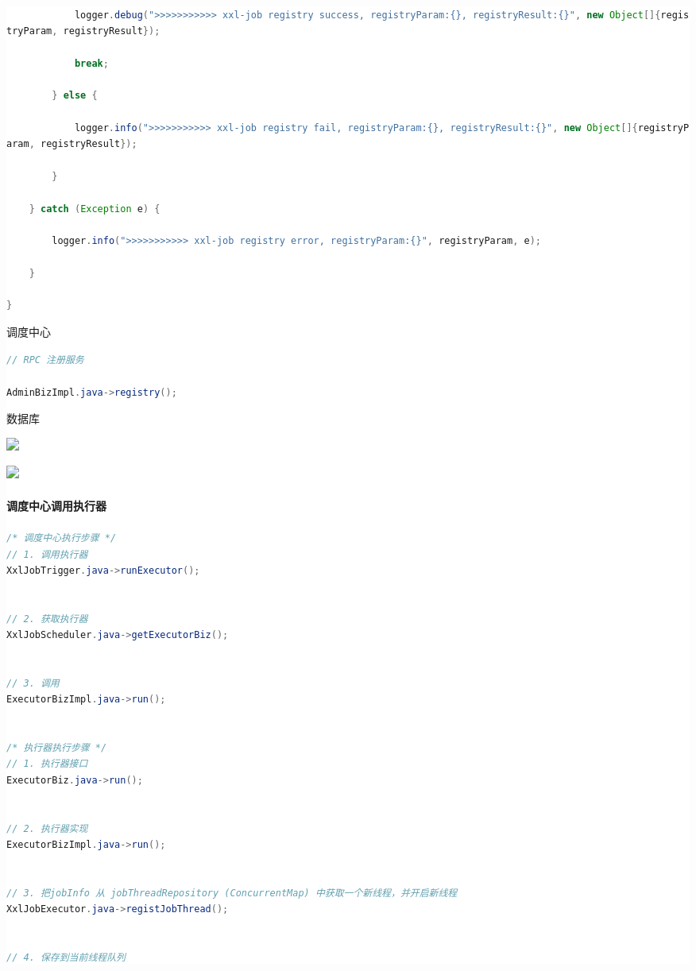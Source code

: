 ```java
            logger.debug(">>>>>>>>>>> xxl-job registry success, registryParam:{}, registryResult:{}", new Object[]{registryParam, registryResult});
    
            break;
    
        } else {
    
            logger.info(">>>>>>>>>>> xxl-job registry fail, registryParam:{}, registryResult:{}", new Object[]{registryParam, registryResult});
    
        }
    
    } catch (Exception e) {
    
        logger.info(">>>>>>>>>>> xxl-job registry error, registryParam:{}", registryParam, e);
    
    }

}
```

调度中心

```java
// RPC 注册服务

AdminBizImpl.java->registry();
```

数据库

![](数据库1.png)

![](数据库2.png)

#### **调度中心调用执行器**

```java
/* 调度中心执行步骤 */
// 1. 调用执行器
XxlJobTrigger.java->runExecutor();


// 2. 获取执行器
XxlJobScheduler.java->getExecutorBiz();


// 3. 调用
ExecutorBizImpl.java->run();


/* 执行器执行步骤 */
// 1. 执行器接口
ExecutorBiz.java->run();


// 2. 执行器实现
ExecutorBizImpl.java->run();


// 3. 把jobInfo 从 jobThreadRepository (ConcurrentMap) 中获取一个新线程，并开启新线程
XxlJobExecutor.java->registJobThread();


// 4. 保存到当前线程队列
```